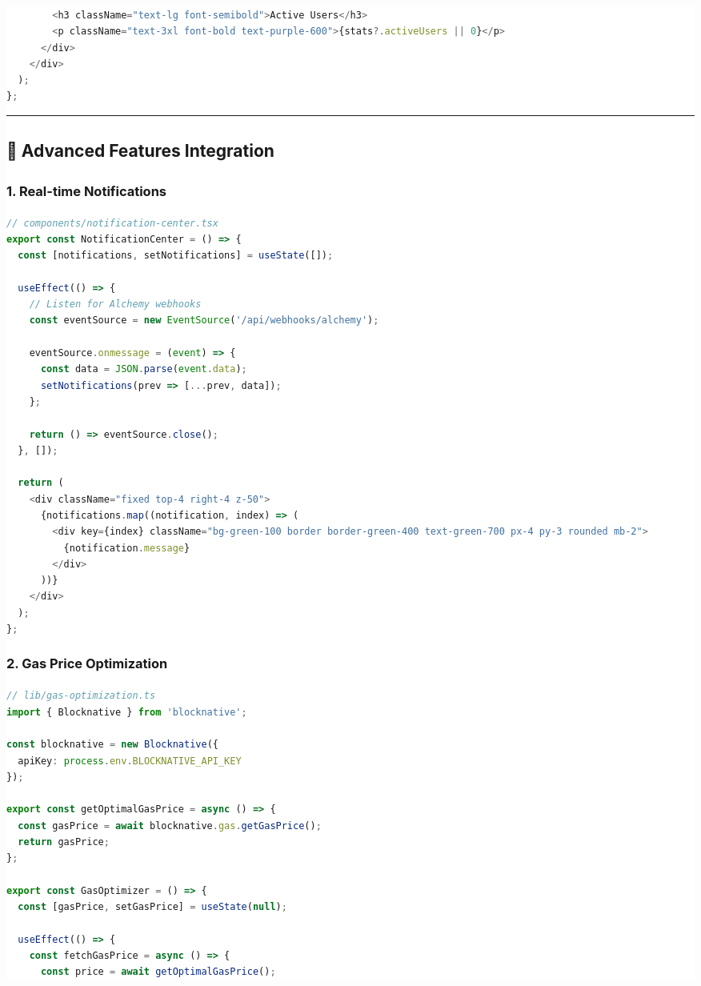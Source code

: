 ```typescript
        <h3 className="text-lg font-semibold">Active Users</h3>
        <p className="text-3xl font-bold text-purple-600">{stats?.activeUsers || 0}</p>
      </div>
    </div>
  );
};
```

---

## 🔧 **Advanced Features Integration**

### **1. Real-time Notifications**
```typescript
// components/notification-center.tsx
export const NotificationCenter = () => {
  const [notifications, setNotifications] = useState([]);

  useEffect(() => {
    // Listen for Alchemy webhooks
    const eventSource = new EventSource('/api/webhooks/alchemy');
    
    eventSource.onmessage = (event) => {
      const data = JSON.parse(event.data);
      setNotifications(prev => [...prev, data]);
    };

    return () => eventSource.close();
  }, []);

  return (
    <div className="fixed top-4 right-4 z-50">
      {notifications.map((notification, index) => (
        <div key={index} className="bg-green-100 border border-green-400 text-green-700 px-4 py-3 rounded mb-2">
          {notification.message}
        </div>
      ))}
    </div>
  );
};
```

### **2. Gas Price Optimization**
```typescript
// lib/gas-optimization.ts
import { Blocknative } from 'blocknative';

const blocknative = new Blocknative({
  apiKey: process.env.BLOCKNATIVE_API_KEY
});

export const getOptimalGasPrice = async () => {
  const gasPrice = await blocknative.gas.getGasPrice();
  return gasPrice;
};

export const GasOptimizer = () => {
  const [gasPrice, setGasPrice] = useState(null);

  useEffect(() => {
    const fetchGasPrice = async () => {
      const price = await getOptimalGasPrice();
```